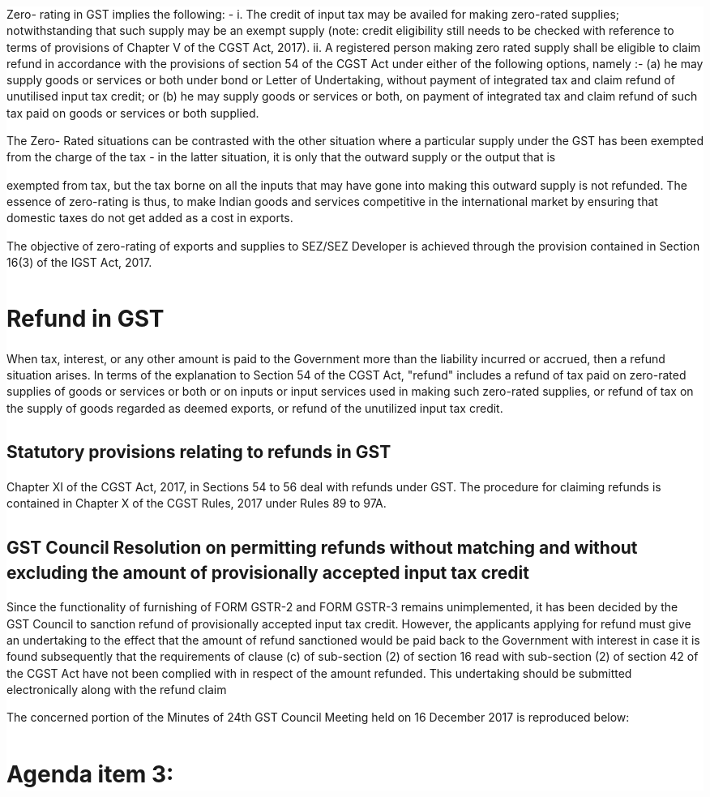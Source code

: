 Zero- rating in GST implies the following: -
i. The credit of input tax may be availed for making zero-rated supplies; notwithstanding that such supply may be an exempt supply (note: credit eligibility still needs to be checked with reference to terms of provisions of Chapter V of the CGST Act, 2017).
ii. A registered person making zero rated supply shall be eligible to claim refund in accordance with the provisions of section 54 of the CGST Act under either of the following options, namely :-
(a) he may supply goods or services or both under bond or Letter of Undertaking, without payment of integrated tax and claim refund of unutilised input tax credit; or
(b) he may supply goods or services or both, on payment of integrated tax and claim refund of such tax paid on goods or services or both supplied.

The Zero- Rated situations can be contrasted with the other situation where a particular supply under the GST has been exempted from the charge of the tax - in the latter situation, it is only that the outward supply or the output that is

exempted from tax, but the tax borne on all the inputs that may have gone into making this outward supply is not refunded. The essence of zero-rating is thus, to make Indian goods and services competitive in the international market by ensuring that domestic taxes do not get added as a cost in exports.

The objective of zero-rating of exports and supplies to SEZ/SEZ Developer is achieved through the provision contained in Section 16(3) of the IGST Act, 2017.

# Refund in GST 

When tax, interest, or any other amount is paid to the Government more than the liability incurred or accrued, then a refund situation arises. In terms of the explanation to Section 54 of the CGST Act, "refund" includes a refund of tax paid on zero-rated supplies of goods or services or both or on inputs or input services used in making such zero-rated supplies, or refund of tax on the supply of goods regarded as deemed exports, or refund of the unutilized input tax credit.

## Statutory provisions relating to refunds in GST

Chapter XI of the CGST Act, 2017, in Sections 54 to 56 deal with refunds under GST. The procedure for claiming refunds is contained in Chapter X of the CGST Rules, 2017 under Rules 89 to 97A.

## GST Council Resolution on permitting refunds without matching and without excluding the amount of provisionally accepted input tax credit

Since the functionality of furnishing of FORM GSTR-2 and FORM GSTR-3 remains unimplemented, it has been decided by the GST Council to sanction refund of provisionally accepted input tax credit. However, the applicants applying for refund must give an undertaking to the effect that the amount of refund sanctioned would be paid back to the Government with interest in case it is found subsequently that the requirements of clause (c) of sub-section (2) of section 16 read with sub-section (2) of section 42 of the CGST Act have not been complied with in respect of the amount refunded. This undertaking should be submitted electronically along with the refund claim

The concerned portion of the Minutes of 24th GST Council Meeting held on 16 December 2017 is reproduced below:

# Agenda item 3: 
